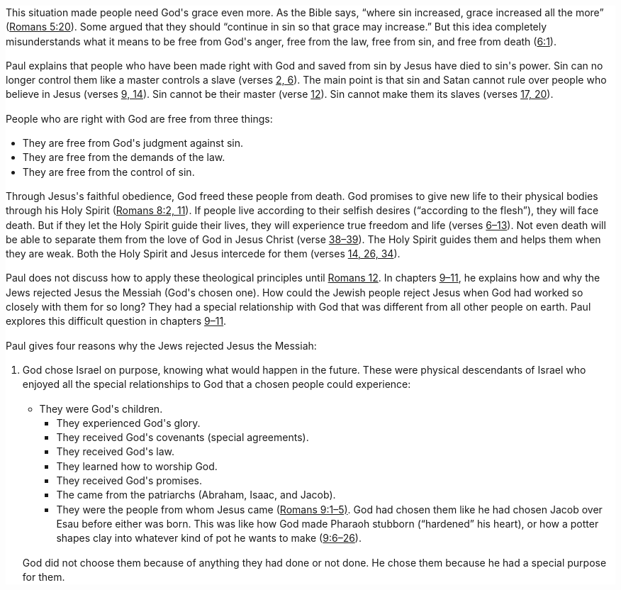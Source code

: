 This situation made people need God's grace even more. As the Bible says, “where sin increased, grace increased all the more” ([Romans 5:20](https://ref.ly/Rom5:20)). Some argued that they should “continue in sin so that grace may increase.” But this idea completely misunderstands what it means to be free from God's anger, free from the law, free from sin, and free from death ([6:1](https://ref.ly/Rom6:1)). 

Paul explains that people who have been made right with God and saved from sin by Jesus have died to sin's power. Sin can no longer control them like a master controls a slave (verses [2, 6](https://ref.ly/Rom6:2,Rom6:6)). The main point is that sin and Satan cannot rule over people who believe in Jesus (verses [9, 14](https://ref.ly/Rom6:9,Rom6:14)). Sin cannot be their master (verse [12](https://ref.ly/Rom6:12)). Sin cannot make them its slaves (verses [17, 20](https://ref.ly/Rom6:17,Rom6:20)).

People who are right with God are free from three things:

* They are free from God's judgment against sin.
* They are free from the demands of the law.
* They are free from the control of sin.

Through Jesus's faithful obedience, God freed these people from death. God promises to give new life to their physical bodies through his Holy Spirit ([Romans 8:2, 11](https://ref.ly/Rom8:2,Rom8:11)). If people live according to their selfish desires (“according to the flesh”), they will face death. But if they let the Holy Spirit guide their lives, they will experience true freedom and life (verses [6–13](https://ref.ly/Rom8:6-Rom8:13)). Not even death will be able to separate them from the love of God in Jesus Christ (verse [38–39](https://ref.ly/Rom8:38-Rom8:39)). The Holy Spirit guides them and helps them when they are weak. Both the Holy Spirit and Jesus intercede for them (verses [14, 26, 34](https://ref.ly/Rom8:14,Rom8:26,Rom8:34)).

Paul does not discuss how to apply these theological principles until [Romans 12](https://ref.ly/Rom12:1-Rom12:21). In chapters [9–11](https://ref.ly/Rom9:1-Rom11:36), he explains how and why the Jews rejected Jesus the Messiah (God's chosen one). How could the Jewish people reject Jesus when God had worked so closely with them for so long? They had a special relationship with God that was different from all other people on earth. Paul explores this difficult question in chapters [9–11](https://ref.ly/Rom9:1-Rom11:36).

Paul gives four reasons why the Jews rejected Jesus the Messiah: 

1. God chose Israel on purpose, knowing what would happen in the future. These were physical descendants of Israel who enjoyed all the special relationships to God that a chosen people could experience:

    * They were God's children.
        * They experienced God's glory.
        * They received God's covenants (special agreements).
        * They received God's law.
        * They learned how to worship God.
        * They received God's promises.
        * The came from the patriarchs (Abraham, Isaac, and Jacob).
        * They were the people from whom Jesus came ([Romans 9:1–5\)](https://ref.ly/Rom9:1-Rom9:5).
        God had chosen them like he had chosen Jacob over Esau before either was born. This was like how God made Pharaoh stubborn (“hardened” his heart), or how a potter shapes clay into whatever kind of pot he wants to make ([9:6–26](https://ref.ly/Rom9:6-Rom9:26)).

    God did not choose them because of anything they had done or not done. He chose them because he had a special purpose for them.
